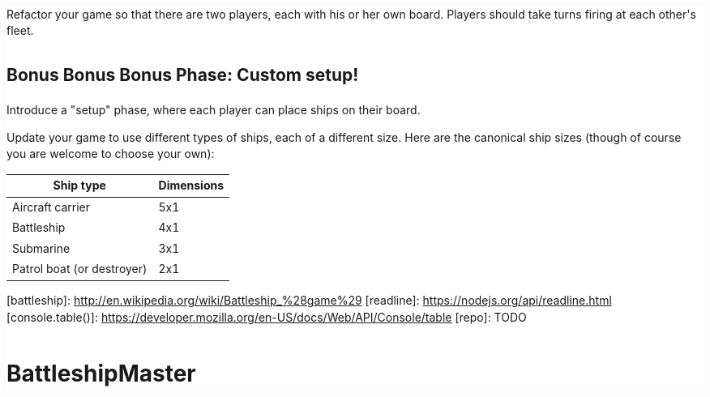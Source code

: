 Refactor your game so that there are two players, each with his or her own
board. Players should take turns firing at each other's fleet.

## Bonus Bonus Bonus Phase: Custom setup!

Introduce a "setup" phase, where each player can place ships on their board.

Update your game to use different types of ships, each of a different size. Here
are the canonical ship sizes (though of course you are welcome to choose your
own):

| Ship type                  | Dimensions |
| -------------------------- | ---------- |
| Aircraft carrier           | 5x1        |
| Battleship                 | 4x1        |
| Submarine                  | 3x1        |
| Patrol boat (or destroyer) | 2x1        |

[battleship]: http://en.wikipedia.org/wiki/Battleship_%28game%29 [readline]:
https://nodejs.org/api/readline.html [console.table()]:
https://developer.mozilla.org/en-US/docs/Web/API/Console/table [repo]: TODO
# BattleshipMaster
